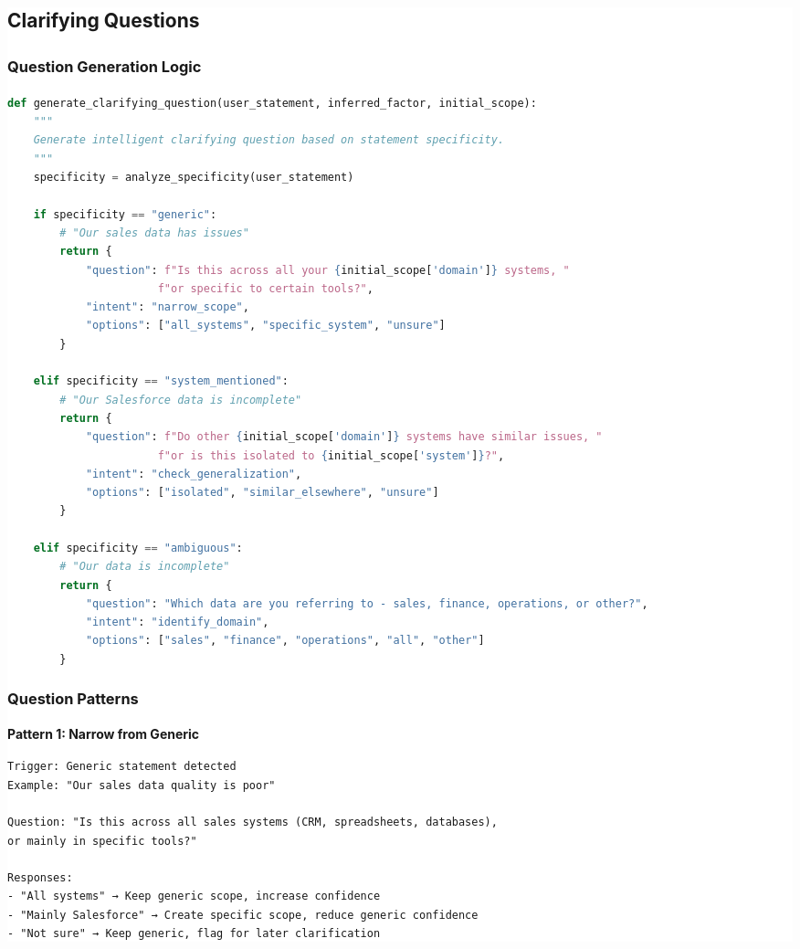 ## Clarifying Questions

### Question Generation Logic

```python
def generate_clarifying_question(user_statement, inferred_factor, initial_scope):
    """
    Generate intelligent clarifying question based on statement specificity.
    """
    specificity = analyze_specificity(user_statement)
    
    if specificity == "generic":
        # "Our sales data has issues"
        return {
            "question": f"Is this across all your {initial_scope['domain']} systems, "
                       f"or specific to certain tools?",
            "intent": "narrow_scope",
            "options": ["all_systems", "specific_system", "unsure"]
        }
    
    elif specificity == "system_mentioned":
        # "Our Salesforce data is incomplete"
        return {
            "question": f"Do other {initial_scope['domain']} systems have similar issues, "
                       f"or is this isolated to {initial_scope['system']}?",
            "intent": "check_generalization",
            "options": ["isolated", "similar_elsewhere", "unsure"]
        }
    
    elif specificity == "ambiguous":
        # "Our data is incomplete"
        return {
            "question": "Which data are you referring to - sales, finance, operations, or other?",
            "intent": "identify_domain",
            "options": ["sales", "finance", "operations", "all", "other"]
        }
```

### Question Patterns

**Pattern 1: Narrow from Generic**
```
Trigger: Generic statement detected
Example: "Our sales data quality is poor"

Question: "Is this across all sales systems (CRM, spreadsheets, databases), 
or mainly in specific tools?"

Responses:
- "All systems" → Keep generic scope, increase confidence
- "Mainly Salesforce" → Create specific scope, reduce generic confidence
- "Not sure" → Keep generic, flag for later clarification
```
